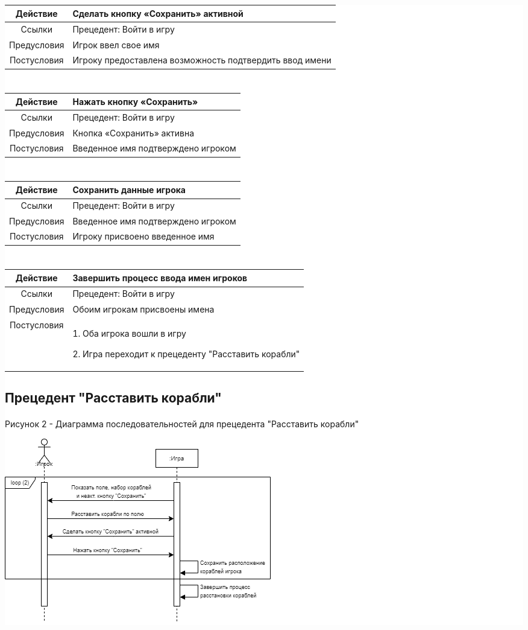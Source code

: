 |**Действие**|**Сделать кнопку «Сохранить» активной**|
| :-: | :- |
|Ссылки|Прецедент: Войти в игру|
|Предусловия|Игрок ввел свое имя|
|Постусловия|Игроку предоставлена возможность подтвердить ввод имени|
#

|**Действие**|**Нажать кнопку «Сохранить»**|
| :-: | :- |
|Ссылки|Прецедент: Войти в игру|
|Предусловия|Кнопка «Сохранить» активна|
|Постусловия|Введенное имя подтверждено игроком|
#

|**Действие**|**Сохранить данные игрока**|
| :-: | :- |
|Ссылки|Прецедент: Войти в игру|
|Предусловия|Введенное имя подтверждено игроком|
|Постусловия|Игроку присвоено введенное имя|
#

|**Действие**|**Завершить процесс ввода имен игроков**|
| :-: | :- |
|Ссылки|Прецедент: Войти в игру|
|Предусловия|Обоим игрокам присвоены имена|
|Постусловия|<p>1. Оба игрока вошли в игру</p><p>2. Игра переходит к прецеденту "Расставить корабли"</p>|

## Прецедент "Расставить корабли"

Рисунок 2 - Диаграмма последовательностей для прецедента "Расставить корабли"

![Рисунок 2 - Диаграмма последовательностей для прецедента "Расставить корабли"](/images/lab3_pr2.png)
